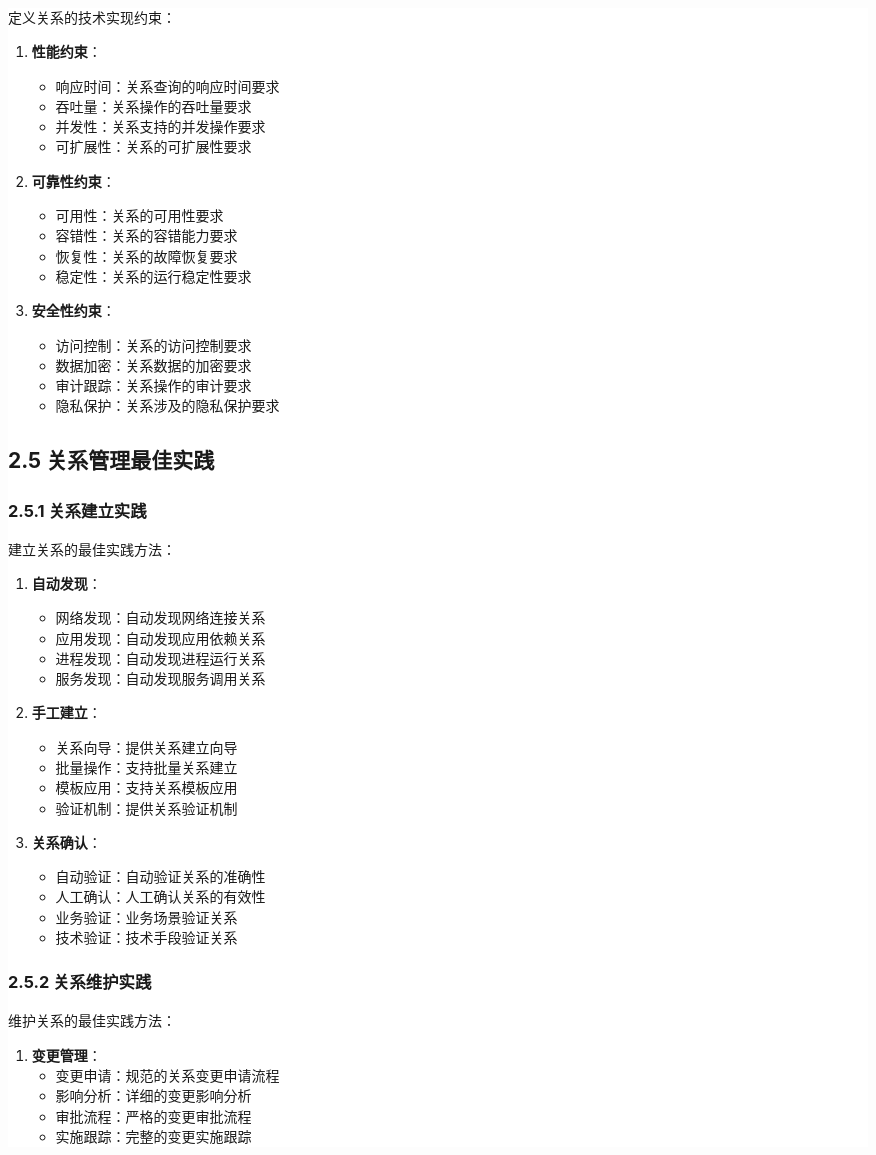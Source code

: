定义关系的技术实现约束：

1. **性能约束**：
   - 响应时间：关系查询的响应时间要求
   - 吞吐量：关系操作的吞吐量要求
   - 并发性：关系支持的并发操作要求
   - 可扩展性：关系的可扩展性要求

2. **可靠性约束**：
   - 可用性：关系的可用性要求
   - 容错性：关系的容错能力要求
   - 恢复性：关系的故障恢复要求
   - 稳定性：关系的运行稳定性要求

3. **安全性约束**：
   - 访问控制：关系的访问控制要求
   - 数据加密：关系数据的加密要求
   - 审计跟踪：关系操作的审计要求
   - 隐私保护：关系涉及的隐私保护要求

## 2.5 关系管理最佳实践

### 2.5.1 关系建立实践

建立关系的最佳实践方法：

1. **自动发现**：
   - 网络发现：自动发现网络连接关系
   - 应用发现：自动发现应用依赖关系
   - 进程发现：自动发现进程运行关系
   - 服务发现：自动发现服务调用关系

2. **手工建立**：
   - 关系向导：提供关系建立向导
   - 批量操作：支持批量关系建立
   - 模板应用：支持关系模板应用
   - 验证机制：提供关系验证机制

3. **关系确认**：
   - 自动验证：自动验证关系的准确性
   - 人工确认：人工确认关系的有效性
   - 业务验证：业务场景验证关系
   - 技术验证：技术手段验证关系

### 2.5.2 关系维护实践

维护关系的最佳实践方法：

1. **变更管理**：
   - 变更申请：规范的关系变更申请流程
   - 影响分析：详细的变更影响分析
   - 审批流程：严格的变更审批流程
   - 实施跟踪：完整的变更实施跟踪
